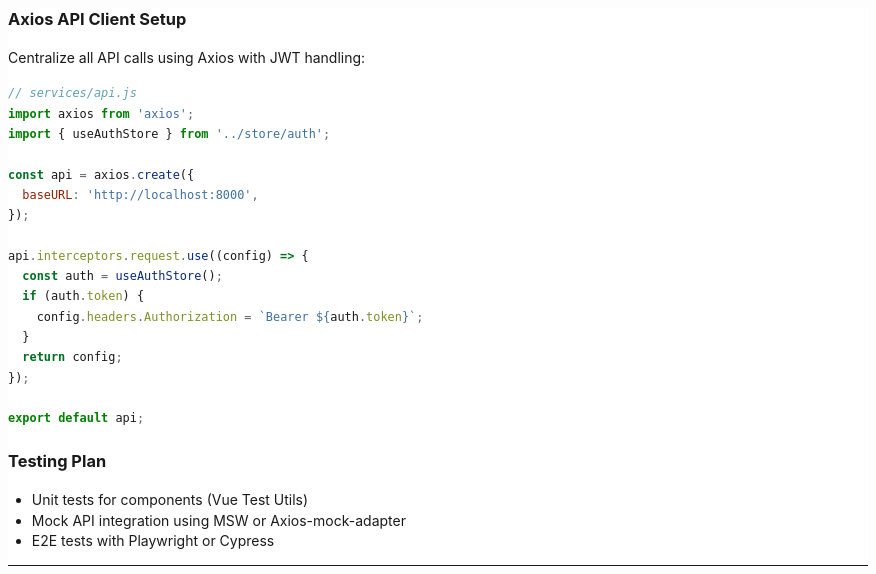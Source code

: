 ### Axios API Client Setup

Centralize all API calls using Axios with JWT handling:

```js
// services/api.js
import axios from 'axios';
import { useAuthStore } from '../store/auth';

const api = axios.create({
  baseURL: 'http://localhost:8000',
});

api.interceptors.request.use((config) => {
  const auth = useAuthStore();
  if (auth.token) {
    config.headers.Authorization = `Bearer ${auth.token}`;
  }
  return config;
});

export default api;
```

### Testing Plan
- Unit tests for components (Vue Test Utils)
- Mock API integration using MSW or Axios-mock-adapter
- E2E tests with Playwright or Cypress

---
